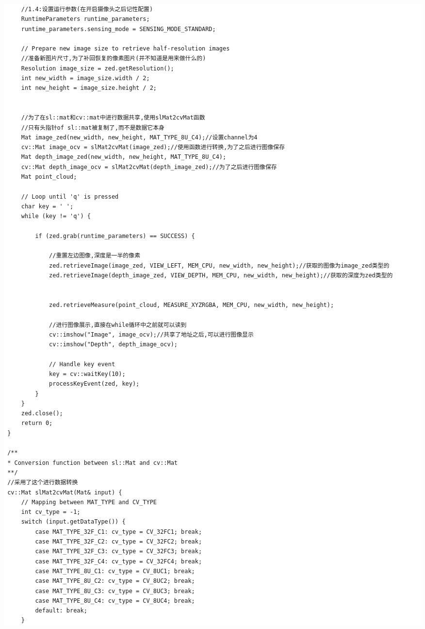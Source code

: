      
         //1.4:设置运行参数(在开启摄像头之后记性配置)
         RuntimeParameters runtime_parameters;
         runtime_parameters.sensing_mode = SENSING_MODE_STANDARD;
     
         // Prepare new image size to retrieve half-resolution images
         //准备新图片尺寸,为了补回恢复的像素图片(并不知道是用来做什么的)
         Resolution image_size = zed.getResolution();
         int new_width = image_size.width / 2;
         int new_height = image_size.height / 2;
     
         
         //为了在sl::mat和cv::mat中进行数据共享,使用slMat2cvMat函数
         //只有头指针of sl::mat被复制了,而不是数据它本身
         Mat image_zed(new_width, new_height, MAT_TYPE_8U_C4);//设置channel为4
         cv::Mat image_ocv = slMat2cvMat(image_zed);//使用函数进行转换,为了之后进行图像保存
         Mat depth_image_zed(new_width, new_height, MAT_TYPE_8U_C4);
         cv::Mat depth_image_ocv = slMat2cvMat(depth_image_zed);//为了之后进行图像保存
         Mat point_cloud;
     
         // Loop until 'q' is pressed
         char key = ' ';
         while (key != 'q') {
     
             if (zed.grab(runtime_parameters) == SUCCESS) {
     
                 //重置左边图像,深度是一半的像素
                 zed.retrieveImage(image_zed, VIEW_LEFT, MEM_CPU, new_width, new_height);//获取的图像为image_zed类型的
                 zed.retrieveImage(depth_image_zed, VIEW_DEPTH, MEM_CPU, new_width, new_height);//获取的深度为zed类型的
     
     
                 zed.retrieveMeasure(point_cloud, MEASURE_XYZRGBA, MEM_CPU, new_width, new_height);
     
                 //进行图像展示,直接在while循环中之前就可以读到
                 cv::imshow("Image", image_ocv);//共享了地址之后,可以进行图像显示
                 cv::imshow("Depth", depth_image_ocv);
     
                 // Handle key event
                 key = cv::waitKey(10);
                 processKeyEvent(zed, key);
             }
         }
         zed.close();
         return 0;
     }
     
     /**
     * Conversion function between sl::Mat and cv::Mat
     **/
     //采用了这个进行数据转换
     cv::Mat slMat2cvMat(Mat& input) {
         // Mapping between MAT_TYPE and CV_TYPE
         int cv_type = -1;
         switch (input.getDataType()) {
             case MAT_TYPE_32F_C1: cv_type = CV_32FC1; break;
             case MAT_TYPE_32F_C2: cv_type = CV_32FC2; break;
             case MAT_TYPE_32F_C3: cv_type = CV_32FC3; break;
             case MAT_TYPE_32F_C4: cv_type = CV_32FC4; break;
             case MAT_TYPE_8U_C1: cv_type = CV_8UC1; break;
             case MAT_TYPE_8U_C2: cv_type = CV_8UC2; break;
             case MAT_TYPE_8U_C3: cv_type = CV_8UC3; break;
             case MAT_TYPE_8U_C4: cv_type = CV_8UC4; break;
             default: break;
         }
     
